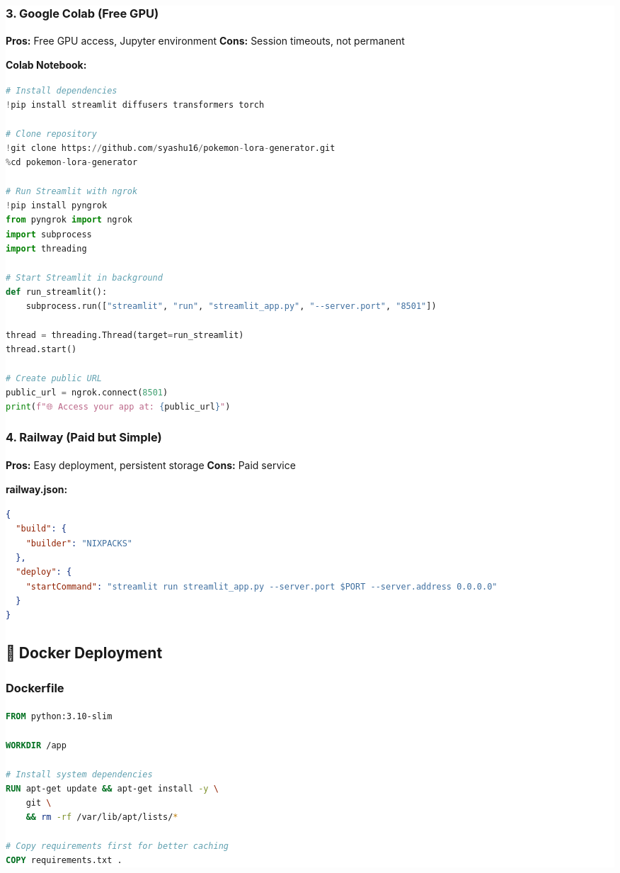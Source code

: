 ### 3. Google Colab (Free GPU)

**Pros:** Free GPU access, Jupyter environment
**Cons:** Session timeouts, not permanent

**Colab Notebook:**
```python
# Install dependencies
!pip install streamlit diffusers transformers torch

# Clone repository
!git clone https://github.com/syashu16/pokemon-lora-generator.git
%cd pokemon-lora-generator

# Run Streamlit with ngrok
!pip install pyngrok
from pyngrok import ngrok
import subprocess
import threading

# Start Streamlit in background
def run_streamlit():
    subprocess.run(["streamlit", "run", "streamlit_app.py", "--server.port", "8501"])

thread = threading.Thread(target=run_streamlit)
thread.start()

# Create public URL
public_url = ngrok.connect(8501)
print(f"🌐 Access your app at: {public_url}")
```

### 4. Railway (Paid but Simple)

**Pros:** Easy deployment, persistent storage
**Cons:** Paid service

**railway.json:**
```json
{
  "build": {
    "builder": "NIXPACKS"
  },
  "deploy": {
    "startCommand": "streamlit run streamlit_app.py --server.port $PORT --server.address 0.0.0.0"
  }
}
```

## 🐳 Docker Deployment

### Dockerfile
```dockerfile
FROM python:3.10-slim

WORKDIR /app

# Install system dependencies
RUN apt-get update && apt-get install -y \
    git \
    && rm -rf /var/lib/apt/lists/*

# Copy requirements first for better caching
COPY requirements.txt .
```
